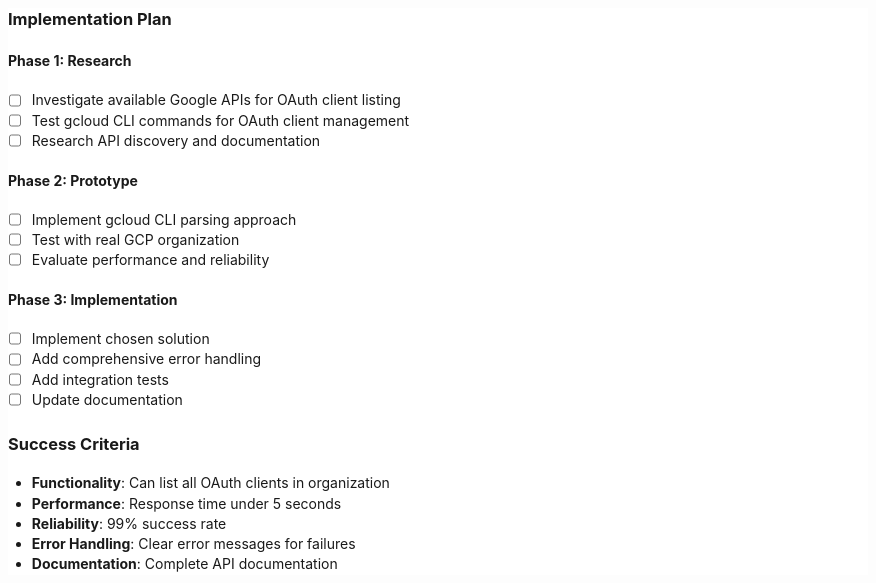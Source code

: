 ### **Implementation Plan**

#### **Phase 1: Research**

- [ ] Investigate available Google APIs for OAuth client listing
- [ ] Test gcloud CLI commands for OAuth client management
- [ ] Research API discovery and documentation

#### **Phase 2: Prototype**

- [ ] Implement gcloud CLI parsing approach
- [ ] Test with real GCP organization
- [ ] Evaluate performance and reliability

#### **Phase 3: Implementation**

- [ ] Implement chosen solution
- [ ] Add comprehensive error handling
- [ ] Add integration tests
- [ ] Update documentation

### **Success Criteria**

- **Functionality**: Can list all OAuth clients in organization
- **Performance**: Response time under 5 seconds
- **Reliability**: 99% success rate
- **Error Handling**: Clear error messages for failures
- **Documentation**: Complete API documentation
